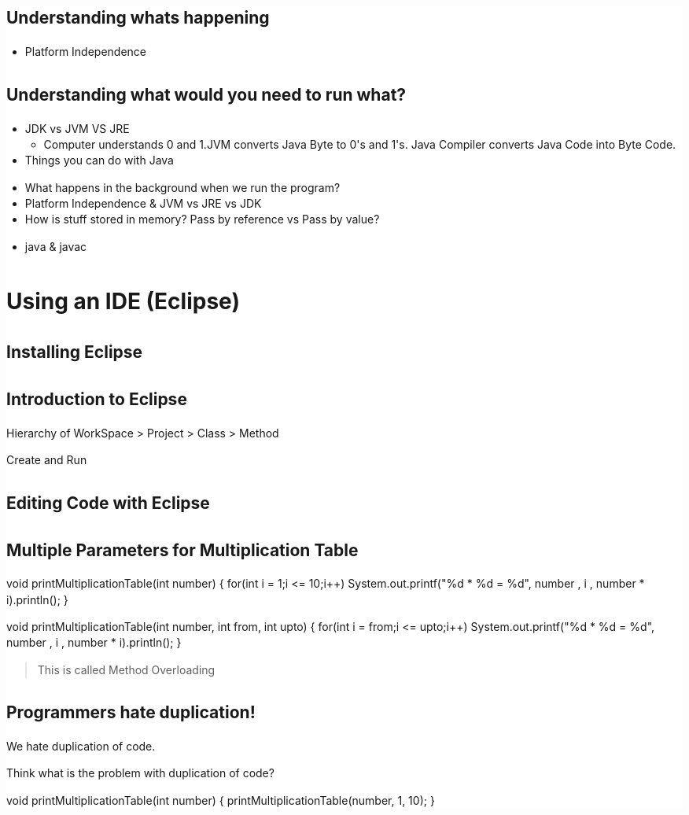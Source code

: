 ## Understanding whats happening
  - Platform Independence

## Understanding what would you need to run what?
  - JDK vs JVM VS JRE
    - Computer understands 0 and 1.JVM converts Java Byte to 0's and 1's. Java Compiler converts Java Code into Byte Code.
  - Things you can do with Java
   * What happens in the background when we run the program?
   * Platform Independence  & JVM vs JRE vs JDK
   * How is stuff stored in memory? Pass by reference vs Pass by value?
- java & javac

# Using an IDE (Eclipse)


## Installing Eclipse

## Introduction to Eclipse

Hierarchy of WorkSpace > Project > Class > Method

Create and Run

## Editing Code with Eclipse

## Multiple Parameters for Multiplication Table

void printMultiplicationTable(int number) {
      for(int i = 1;i <= 10;i++)
          System.out.printf("%d * %d = %d", number , i , number * i).println();
      }

void printMultiplicationTable(int number, int from, int upto) {
      for(int i = from;i <= upto;i++)
   System.out.printf("%d * %d = %d", number , i , number * i).println();
      }

> This is called Method Overloading

## Programmers hate duplication!

We hate duplication of code. 

Think what is the problem with duplication of code?

void printMultiplicationTable(int number) {
  printMultiplicationTable(number, 1, 10);
}
